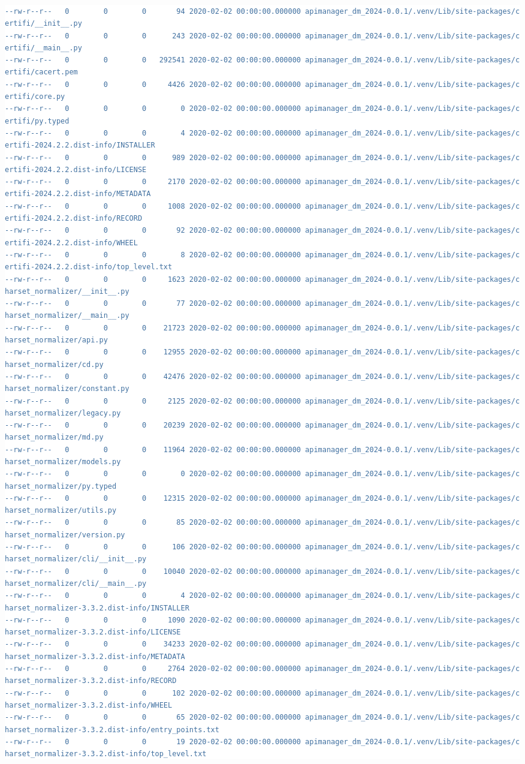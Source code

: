 ```diff
--rw-r--r--   0        0        0       94 2020-02-02 00:00:00.000000 apimanager_dm_2024-0.0.1/.venv/Lib/site-packages/certifi/__init__.py
--rw-r--r--   0        0        0      243 2020-02-02 00:00:00.000000 apimanager_dm_2024-0.0.1/.venv/Lib/site-packages/certifi/__main__.py
--rw-r--r--   0        0        0   292541 2020-02-02 00:00:00.000000 apimanager_dm_2024-0.0.1/.venv/Lib/site-packages/certifi/cacert.pem
--rw-r--r--   0        0        0     4426 2020-02-02 00:00:00.000000 apimanager_dm_2024-0.0.1/.venv/Lib/site-packages/certifi/core.py
--rw-r--r--   0        0        0        0 2020-02-02 00:00:00.000000 apimanager_dm_2024-0.0.1/.venv/Lib/site-packages/certifi/py.typed
--rw-r--r--   0        0        0        4 2020-02-02 00:00:00.000000 apimanager_dm_2024-0.0.1/.venv/Lib/site-packages/certifi-2024.2.2.dist-info/INSTALLER
--rw-r--r--   0        0        0      989 2020-02-02 00:00:00.000000 apimanager_dm_2024-0.0.1/.venv/Lib/site-packages/certifi-2024.2.2.dist-info/LICENSE
--rw-r--r--   0        0        0     2170 2020-02-02 00:00:00.000000 apimanager_dm_2024-0.0.1/.venv/Lib/site-packages/certifi-2024.2.2.dist-info/METADATA
--rw-r--r--   0        0        0     1008 2020-02-02 00:00:00.000000 apimanager_dm_2024-0.0.1/.venv/Lib/site-packages/certifi-2024.2.2.dist-info/RECORD
--rw-r--r--   0        0        0       92 2020-02-02 00:00:00.000000 apimanager_dm_2024-0.0.1/.venv/Lib/site-packages/certifi-2024.2.2.dist-info/WHEEL
--rw-r--r--   0        0        0        8 2020-02-02 00:00:00.000000 apimanager_dm_2024-0.0.1/.venv/Lib/site-packages/certifi-2024.2.2.dist-info/top_level.txt
--rw-r--r--   0        0        0     1623 2020-02-02 00:00:00.000000 apimanager_dm_2024-0.0.1/.venv/Lib/site-packages/charset_normalizer/__init__.py
--rw-r--r--   0        0        0       77 2020-02-02 00:00:00.000000 apimanager_dm_2024-0.0.1/.venv/Lib/site-packages/charset_normalizer/__main__.py
--rw-r--r--   0        0        0    21723 2020-02-02 00:00:00.000000 apimanager_dm_2024-0.0.1/.venv/Lib/site-packages/charset_normalizer/api.py
--rw-r--r--   0        0        0    12955 2020-02-02 00:00:00.000000 apimanager_dm_2024-0.0.1/.venv/Lib/site-packages/charset_normalizer/cd.py
--rw-r--r--   0        0        0    42476 2020-02-02 00:00:00.000000 apimanager_dm_2024-0.0.1/.venv/Lib/site-packages/charset_normalizer/constant.py
--rw-r--r--   0        0        0     2125 2020-02-02 00:00:00.000000 apimanager_dm_2024-0.0.1/.venv/Lib/site-packages/charset_normalizer/legacy.py
--rw-r--r--   0        0        0    20239 2020-02-02 00:00:00.000000 apimanager_dm_2024-0.0.1/.venv/Lib/site-packages/charset_normalizer/md.py
--rw-r--r--   0        0        0    11964 2020-02-02 00:00:00.000000 apimanager_dm_2024-0.0.1/.venv/Lib/site-packages/charset_normalizer/models.py
--rw-r--r--   0        0        0        0 2020-02-02 00:00:00.000000 apimanager_dm_2024-0.0.1/.venv/Lib/site-packages/charset_normalizer/py.typed
--rw-r--r--   0        0        0    12315 2020-02-02 00:00:00.000000 apimanager_dm_2024-0.0.1/.venv/Lib/site-packages/charset_normalizer/utils.py
--rw-r--r--   0        0        0       85 2020-02-02 00:00:00.000000 apimanager_dm_2024-0.0.1/.venv/Lib/site-packages/charset_normalizer/version.py
--rw-r--r--   0        0        0      106 2020-02-02 00:00:00.000000 apimanager_dm_2024-0.0.1/.venv/Lib/site-packages/charset_normalizer/cli/__init__.py
--rw-r--r--   0        0        0    10040 2020-02-02 00:00:00.000000 apimanager_dm_2024-0.0.1/.venv/Lib/site-packages/charset_normalizer/cli/__main__.py
--rw-r--r--   0        0        0        4 2020-02-02 00:00:00.000000 apimanager_dm_2024-0.0.1/.venv/Lib/site-packages/charset_normalizer-3.3.2.dist-info/INSTALLER
--rw-r--r--   0        0        0     1090 2020-02-02 00:00:00.000000 apimanager_dm_2024-0.0.1/.venv/Lib/site-packages/charset_normalizer-3.3.2.dist-info/LICENSE
--rw-r--r--   0        0        0    34233 2020-02-02 00:00:00.000000 apimanager_dm_2024-0.0.1/.venv/Lib/site-packages/charset_normalizer-3.3.2.dist-info/METADATA
--rw-r--r--   0        0        0     2764 2020-02-02 00:00:00.000000 apimanager_dm_2024-0.0.1/.venv/Lib/site-packages/charset_normalizer-3.3.2.dist-info/RECORD
--rw-r--r--   0        0        0      102 2020-02-02 00:00:00.000000 apimanager_dm_2024-0.0.1/.venv/Lib/site-packages/charset_normalizer-3.3.2.dist-info/WHEEL
--rw-r--r--   0        0        0       65 2020-02-02 00:00:00.000000 apimanager_dm_2024-0.0.1/.venv/Lib/site-packages/charset_normalizer-3.3.2.dist-info/entry_points.txt
--rw-r--r--   0        0        0       19 2020-02-02 00:00:00.000000 apimanager_dm_2024-0.0.1/.venv/Lib/site-packages/charset_normalizer-3.3.2.dist-info/top_level.txt
```
